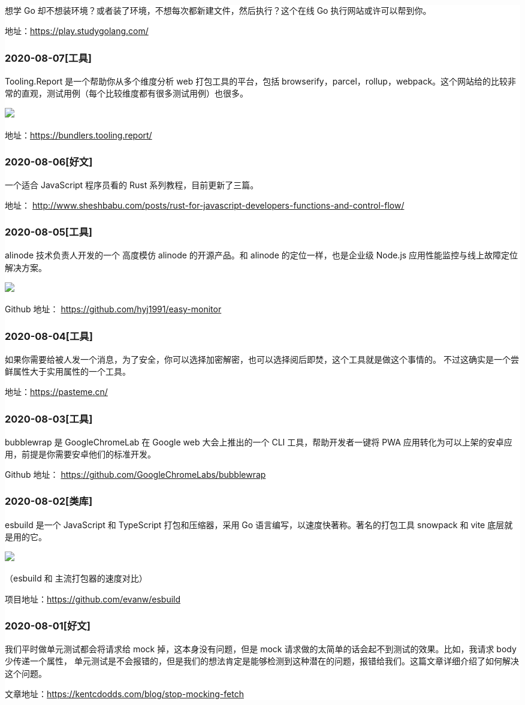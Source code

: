 想学 Go 却不想装环境？或者装了环境，不想每次都新建文件，然后执行？这个在线 Go 执行网站或许可以帮到你。

地址：https://play.studygolang.com/

### 2020-08-07[工具]

Tooling.Report 是一个帮助你从多个维度分析 web 打包工具的平台，包括 browserify，parcel，rollup，webpack。这个网站给的比较非常的直观，测试用例（每个比较维度都有很多测试用例）也很多。

![](https://p.ipic.vip/yto4jq.jpg)

地址：https://bundlers.tooling.report/

### 2020-08-06[好文]

一个适合 JavaScript 程序员看的 Rust 系列教程，目前更新了三篇。

地址： http://www.sheshbabu.com/posts/rust-for-javascript-developers-functions-and-control-flow/

### 2020-08-05[工具]

alinode 技术负责人开发的一个 高度模仿 alinode 的开源产品。和 alinode 的定位一样，也是企业级 Node.js 应用性能监控与线上故障定位解决方案。

![](https://p.ipic.vip/87ng0z.jpg)

Github 地址： https://github.com/hyj1991/easy-monitor

### 2020-08-04[工具]

如果你需要给被人发一个消息，为了安全，你可以选择加密解密，也可以选择阅后即焚，这个工具就是做这个事情的。 不过这确实是一个尝鲜属性大于实用属性的一个工具。

地址：https://pasteme.cn/

### 2020-08-03[工具]

bubblewrap 是 GoogleChromeLab 在 Google web 大会上推出的一个 CLI 工具，帮助开发者一键将 PWA 应用转化为可以上架的安卓应用，前提是你需要安卓他们的标准开发。

Github 地址： https://github.com/GoogleChromeLabs/bubblewrap

### 2020-08-02[类库]

esbuild 是一个 JavaScript 和 TypeScript 打包和压缩器，采用 Go 语言编写，以速度快著称。著名的打包工具 snowpack 和 vite 底层就是用的它。

![](https://p.ipic.vip/jcztr0.jpg)

（esbuild 和 主流打包器的速度对比）

项目地址：https://github.com/evanw/esbuild

### 2020-08-01[好文]

我们平时做单元测试都会将请求给 mock 掉，这本身没有问题，但是 mock 请求做的太简单的话会起不到测试的效果。比如，我请求 body 少传递一个属性， 单元测试是不会报错的，但是我们的想法肯定是能够检测到这种潜在的问题，报错给我们。这篇文章详细介绍了如何解决这个问题。

文章地址：https://kentcdodds.com/blog/stop-mocking-fetch
